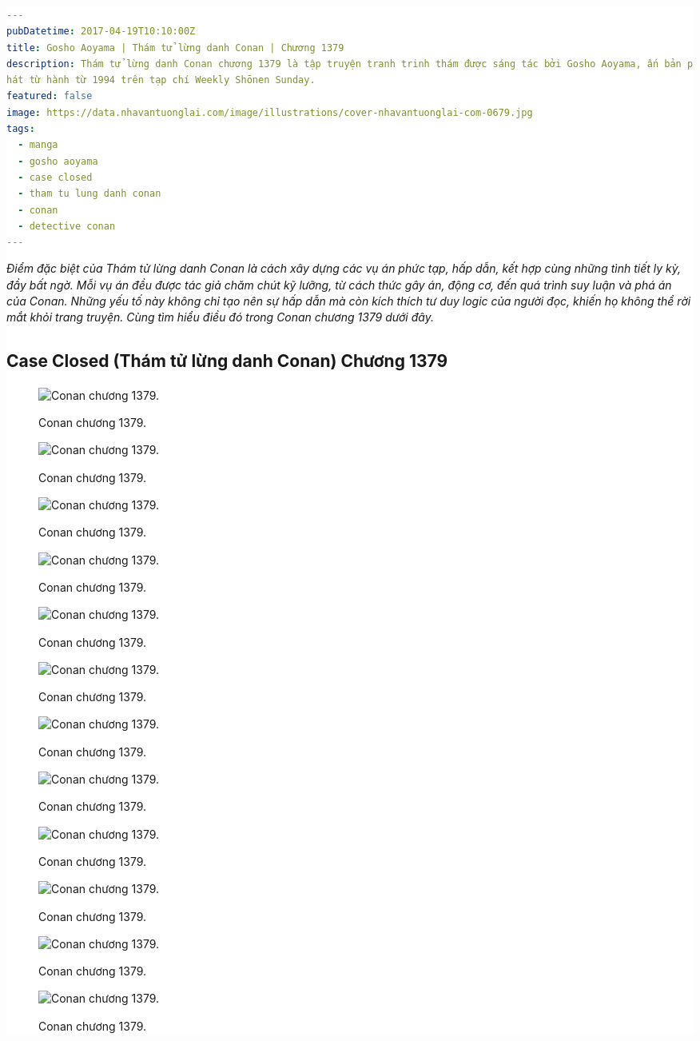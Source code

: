 ```yaml
---
pubDatetime: 2017-04-19T10:10:00Z
title: Gosho Aoyama | Thám tử lừng danh Conan | Chương 1379
description: Thám tử lừng danh Conan chương 1379 là tập truyện tranh trinh thám được sáng tác bởi Gosho Aoyama, ấn bản phát từ hành từ 1994 trên tạp chí Weekly Shōnen Sunday.
featured: false
image: https://data.nhavantuonglai.com/image/illustrations/cover-nhavantuonglai-com-0679.jpg
tags:
  - manga
  - gosho aoyama
  - case closed
  - tham tu lung danh conan
  - conan
  - detective conan
---
```


_Điểm đặc biệt của Thám tử lừng danh Conan là cách xây dựng các vụ án phức tạp, hấp dẫn, kết hợp cùng những tình tiết ly kỳ, đầy bất ngờ. Mỗi vụ án đều được tác giả chăm chút kỹ lưỡng, từ cách thức gây án, động cơ, đến quá trình suy luận và phá án của Conan. Những yếu tố này không chỉ tạo nên sự hấp dẫn mà còn kích thích tư duy logic của người đọc, khiến họ không thể rời mắt khỏi trang truyện. Cùng tìm hiểu điều đó trong Conan chương 1379 dưới đây._

## Case Closed (Thám tử lừng danh Conan) Chương 1379

<figure><img src="https://data.nhavantuonglai.com/image/manga/gosho-aoyama-case-closed-1379-01.jpg" alt="Conan chương 1379." title="Conan chương 1379." height=100% width=100%><figcaption></p>Conan chương 1379.</p></figcaption></figure>

<figure><img src="https://data.nhavantuonglai.com/image/manga/gosho-aoyama-case-closed-1379-02.jpg" alt="Conan chương 1379." title="Conan chương 1379." height=100% width=100%><figcaption></p>Conan chương 1379.</p></figcaption></figure>

<figure><img src="https://data.nhavantuonglai.com/image/manga/gosho-aoyama-case-closed-1379-03.jpg" alt="Conan chương 1379." title="Conan chương 1379." height=100% width=100%><figcaption></p>Conan chương 1379.</p></figcaption></figure>

<figure><img src="https://data.nhavantuonglai.com/image/manga/gosho-aoyama-case-closed-1379-04.jpg" alt="Conan chương 1379." title="Conan chương 1379." height=100% width=100%><figcaption></p>Conan chương 1379.</p></figcaption></figure>

<figure><img src="https://data.nhavantuonglai.com/image/manga/gosho-aoyama-case-closed-1379-05.jpg" alt="Conan chương 1379." title="Conan chương 1379." height=100% width=100%><figcaption></p>Conan chương 1379.</p></figcaption></figure>

<figure><img src="https://data.nhavantuonglai.com/image/manga/gosho-aoyama-case-closed-1379-06.jpg" alt="Conan chương 1379." title="Conan chương 1379." height=100% width=100%><figcaption></p>Conan chương 1379.</p></figcaption></figure>

<figure><img src="https://data.nhavantuonglai.com/image/manga/gosho-aoyama-case-closed-1379-07.jpg" alt="Conan chương 1379." title="Conan chương 1379." height=100% width=100%><figcaption></p>Conan chương 1379.</p></figcaption></figure>

<figure><img src="https://data.nhavantuonglai.com/image/manga/gosho-aoyama-case-closed-1379-08.jpg" alt="Conan chương 1379." title="Conan chương 1379." height=100% width=100%><figcaption></p>Conan chương 1379.</p></figcaption></figure>

<figure><img src="https://data.nhavantuonglai.com/image/manga/gosho-aoyama-case-closed-1379-09.jpg" alt="Conan chương 1379." title="Conan chương 1379." height=100% width=100%><figcaption></p>Conan chương 1379.</p></figcaption></figure>

<figure><img src="https://data.nhavantuonglai.com/image/manga/gosho-aoyama-case-closed-1379-10.jpg" alt="Conan chương 1379." title="Conan chương 1379." height=100% width=100%><figcaption></p>Conan chương 1379.</p></figcaption></figure>

<figure><img src="https://data.nhavantuonglai.com/image/manga/gosho-aoyama-case-closed-1379-11.jpg" alt="Conan chương 1379." title="Conan chương 1379." height=100% width=100%><figcaption></p>Conan chương 1379.</p></figcaption></figure>

<figure><img src="https://data.nhavantuonglai.com/image/manga/gosho-aoyama-case-closed-1379-12.jpg" alt="Conan chương 1379." title="Conan chương 1379." height=100% width=100%><figcaption></p>Conan chương 1379.</p></figcaption></figure>
